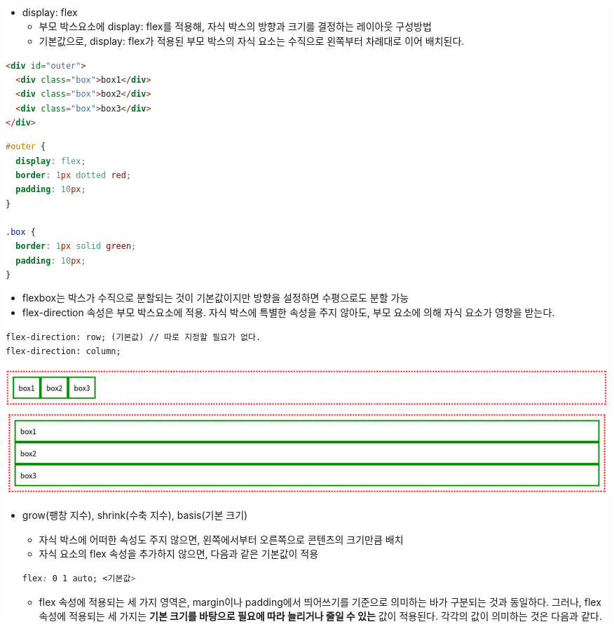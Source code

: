 - display: flex
    - 부모 박스요소에 display: flex를 적용해, 자식 박스의 방향과 크기를 결정하는 레이아웃 구성방법
    - 기본값으로, display: flex가 적용된 부모 박스의 자식 요소는 수직으로 왼쪽부터 차례대로 이어 배치된다.

```html
<div id="outer">
  <div class="box">box1</div>
  <div class="box">box2</div>
  <div class="box">box3</div>
</div>
```

```css
#outer {
  display: flex;
  border: 1px dotted red;
  padding: 10px;
}

.box {
  border: 1px solid green;
  padding: 10px;
}
```

- flexbox는 박스가 수직으로 분할되는 것이 기본값이지만 방향을 설정하면 수평으로도 분할 가능
- flex-direction 속성은 부모 박스요소에 적용. 자식 박스에 특별한 속성을 주지 않아도, 부모 요소에 의해 자식 요소가 영향을 받는다.

```
flex-direction: row; (기본값) // 따로 지정할 필요가 없다.
flex-direction: column;
```

![](/assets/images/CSS1.png)
![](/assets/images/CSS2.png)

- grow(팽창 지수), shrink(수축 지수), basis(기본 크기)
    - 자식 박스에 어떠한 속성도 주지 않으면, 왼쪽에서부터 오른쪽으로 콘텐츠의 크기만큼 배치
    - 자식 요소의 flex 속성을 추가하지 않으면, 다음과 같은 기본값이 적용

    ```css
    flex: 0 1 auto; <기본값>
    ```

    - flex 속성에 적용되는 세 가지 영역은, margin이나 padding에서 띄어쓰기를 기준으로 의미하는 바가 구분되는 것과 동일하다. 그러나, flex 속성에 적용되는 세 가지는 **기본 크기를 바탕으로 필요에 따라 늘리거나 줄일 수 있는** 값이 적용된다. 각각의 값이 의미하는 것은 다음과 같다.
